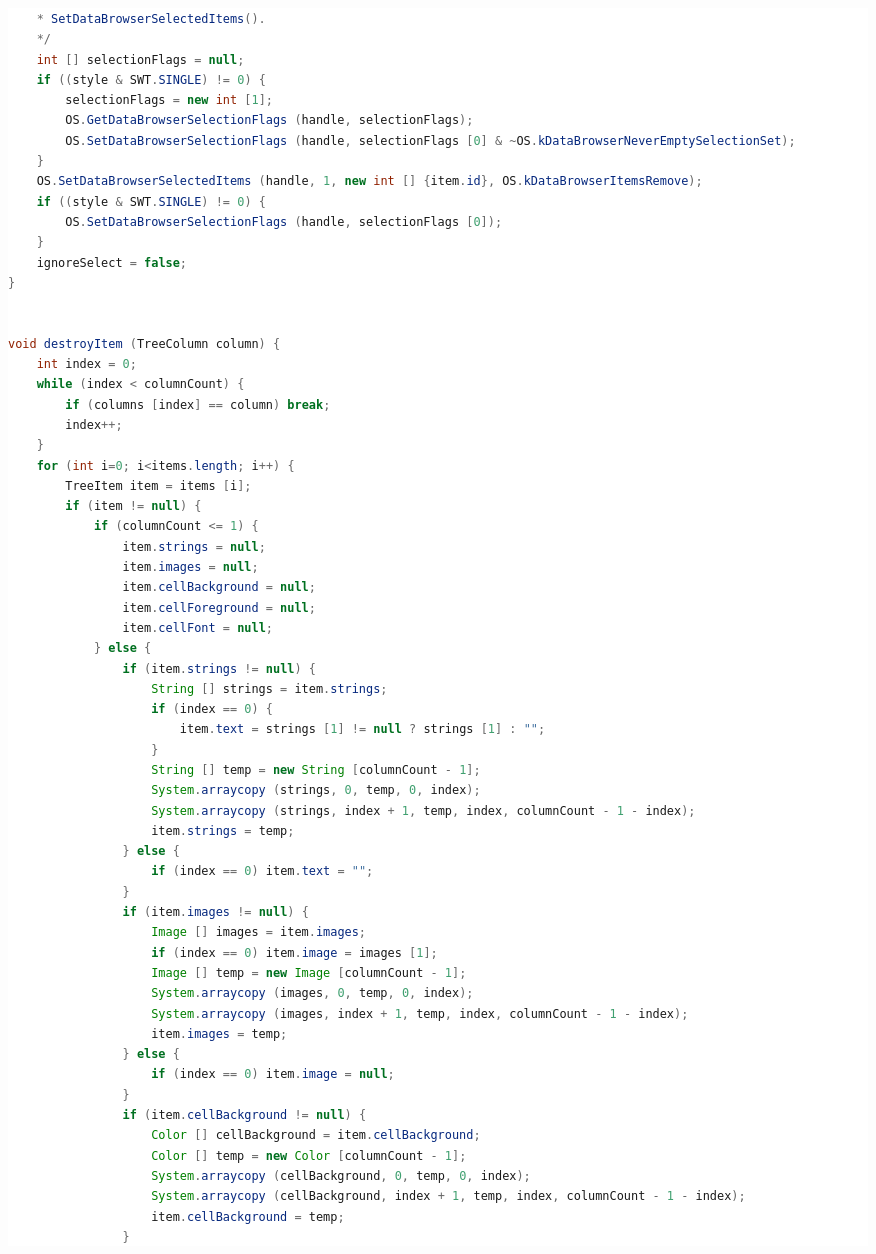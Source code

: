 ```java
	* SetDataBrowserSelectedItems().
	*/
	int [] selectionFlags = null;
	if ((style & SWT.SINGLE) != 0) {
		selectionFlags = new int [1];
		OS.GetDataBrowserSelectionFlags (handle, selectionFlags);
		OS.SetDataBrowserSelectionFlags (handle, selectionFlags [0] & ~OS.kDataBrowserNeverEmptySelectionSet);
	}
	OS.SetDataBrowserSelectedItems (handle, 1, new int [] {item.id}, OS.kDataBrowserItemsRemove);
	if ((style & SWT.SINGLE) != 0) {
		OS.SetDataBrowserSelectionFlags (handle, selectionFlags [0]);
	}
	ignoreSelect = false;
}


void destroyItem (TreeColumn column) {
	int index = 0;
	while (index < columnCount) {
		if (columns [index] == column) break;
		index++;
	}
	for (int i=0; i<items.length; i++) {
		TreeItem item = items [i];
		if (item != null) {
			if (columnCount <= 1) {
				item.strings = null;
				item.images = null;
				item.cellBackground = null;
				item.cellForeground = null;
				item.cellFont = null;
			} else {
				if (item.strings != null) {
					String [] strings = item.strings;
					if (index == 0) {
						item.text = strings [1] != null ? strings [1] : "";
					}
					String [] temp = new String [columnCount - 1];
					System.arraycopy (strings, 0, temp, 0, index);
					System.arraycopy (strings, index + 1, temp, index, columnCount - 1 - index);
					item.strings = temp;
				} else {
					if (index == 0) item.text = "";
				}
				if (item.images != null) {
					Image [] images = item.images;
					if (index == 0) item.image = images [1];
					Image [] temp = new Image [columnCount - 1];
					System.arraycopy (images, 0, temp, 0, index);
					System.arraycopy (images, index + 1, temp, index, columnCount - 1 - index);
					item.images = temp;
				} else {
					if (index == 0) item.image = null;
				}
				if (item.cellBackground != null) {
					Color [] cellBackground = item.cellBackground;
					Color [] temp = new Color [columnCount - 1];
					System.arraycopy (cellBackground, 0, temp, 0, index);
					System.arraycopy (cellBackground, index + 1, temp, index, columnCount - 1 - index);
					item.cellBackground = temp;
				}
```
